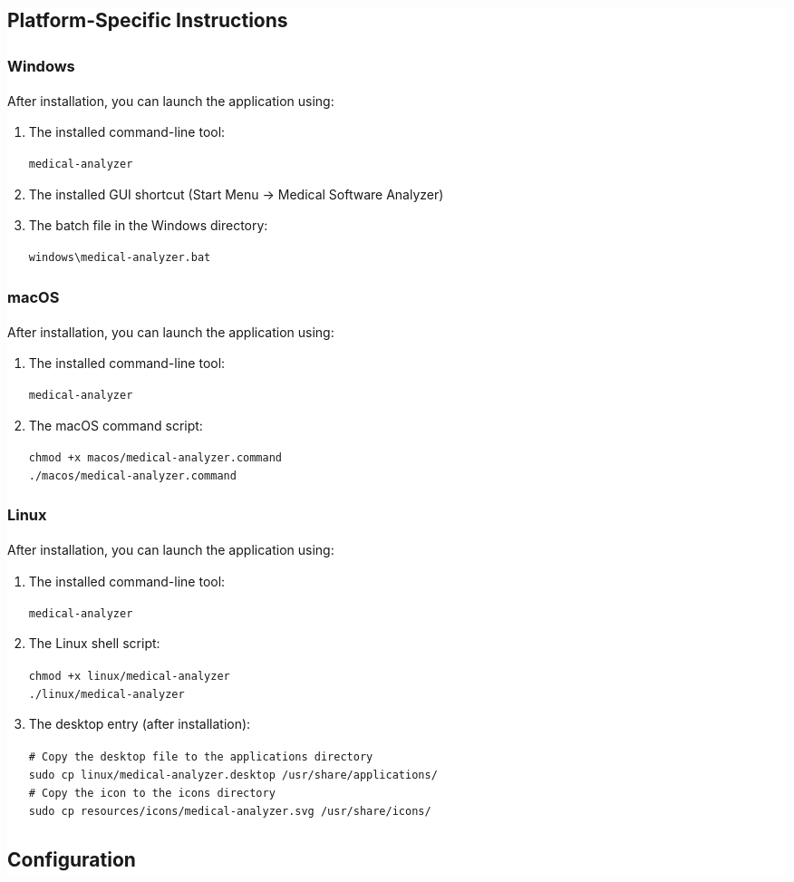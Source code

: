## Platform-Specific Instructions

### Windows

After installation, you can launch the application using:

1. The installed command-line tool:
   ```
   medical-analyzer
   ```

2. The installed GUI shortcut (Start Menu → Medical Software Analyzer)

3. The batch file in the Windows directory:
   ```
   windows\medical-analyzer.bat
   ```

### macOS

After installation, you can launch the application using:

1. The installed command-line tool:
   ```
   medical-analyzer
   ```

2. The macOS command script:
   ```
   chmod +x macos/medical-analyzer.command
   ./macos/medical-analyzer.command
   ```

### Linux

After installation, you can launch the application using:

1. The installed command-line tool:
   ```
   medical-analyzer
   ```

2. The Linux shell script:
   ```
   chmod +x linux/medical-analyzer
   ./linux/medical-analyzer
   ```

3. The desktop entry (after installation):
   ```
   # Copy the desktop file to the applications directory
   sudo cp linux/medical-analyzer.desktop /usr/share/applications/
   # Copy the icon to the icons directory
   sudo cp resources/icons/medical-analyzer.svg /usr/share/icons/
   ```

## Configuration

